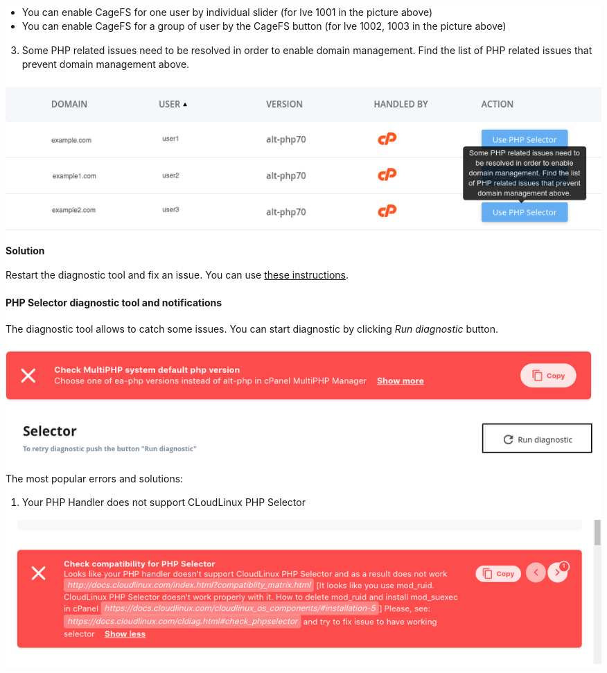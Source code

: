 * You can enable CageFS for one user by individual slider (for lve 1001 in the picture above)
* You can enable CageFS for a group of user by the CageFS button (for lve 1002, 1003 in the picture above)

3. Some PHP related issues need to be resolved in order to enable domain management. Find the list of PHP related issues that prevent domain management above.

![](/images/Error3.png)

**Solution**

Restart the diagnostic tool and fix an issue. You can use [these instructions](/lve_manager/#errors).


#### PHP Selector diagnostic tool and notifications

The diagnostic tool allows to catch some issues. You can start diagnostic by clicking <span class="notranslate">_Run diagnostic_</span> button.

![](/images/RunDiagnostic.png)

The most popular errors and solutions:

1. Your PHP Handler does not support CLoudLinux PHP Selector

![](/images/Issue1.png)
   